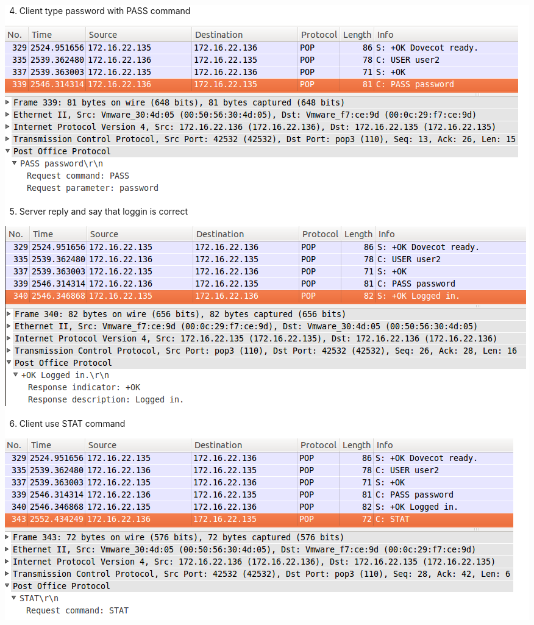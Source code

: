 4) Client type password with PASS command

![](img/pop-4.png)

5) Server reply and say that loggin is correct

![](img/pop-5.png)

6) Client use STAT command

![](img/pop-6.png)
